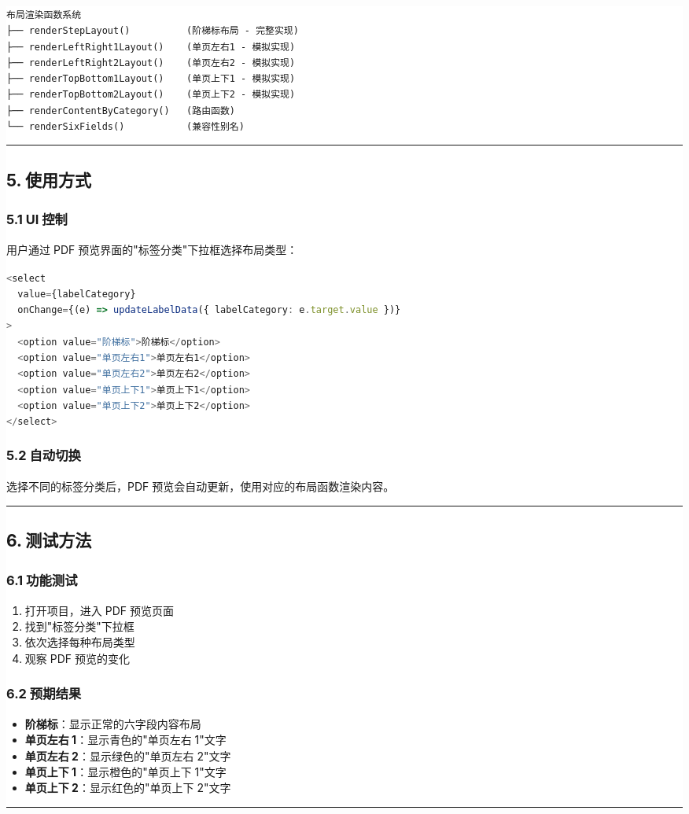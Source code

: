 ```
布局渲染函数系统
├── renderStepLayout()          (阶梯标布局 - 完整实现)
├── renderLeftRight1Layout()    (单页左右1 - 模拟实现)
├── renderLeftRight2Layout()    (单页左右2 - 模拟实现)
├── renderTopBottom1Layout()    (单页上下1 - 模拟实现)
├── renderTopBottom2Layout()    (单页上下2 - 模拟实现)
├── renderContentByCategory()   (路由函数)
└── renderSixFields()           (兼容性别名)
```

---

## 5. 使用方式

### 5.1 UI 控制

用户通过 PDF 预览界面的"标签分类"下拉框选择布局类型：

```typescript
<select
  value={labelCategory}
  onChange={(e) => updateLabelData({ labelCategory: e.target.value })}
>
  <option value="阶梯标">阶梯标</option>
  <option value="单页左右1">单页左右1</option>
  <option value="单页左右2">单页左右2</option>
  <option value="单页上下1">单页上下1</option>
  <option value="单页上下2">单页上下2</option>
</select>
```

### 5.2 自动切换

选择不同的标签分类后，PDF 预览会自动更新，使用对应的布局函数渲染内容。

---

## 6. 测试方法

### 6.1 功能测试

1. 打开项目，进入 PDF 预览页面
2. 找到"标签分类"下拉框
3. 依次选择每种布局类型
4. 观察 PDF 预览的变化

### 6.2 预期结果

- **阶梯标**：显示正常的六字段内容布局
- **单页左右 1**：显示青色的"单页左右 1"文字
- **单页左右 2**：显示绿色的"单页左右 2"文字
- **单页上下 1**：显示橙色的"单页上下 1"文字
- **单页上下 2**：显示红色的"单页上下 2"文字

---